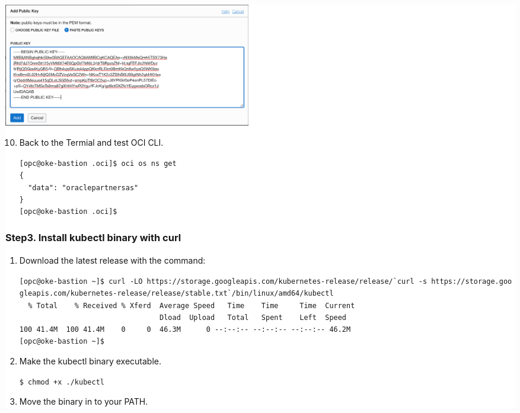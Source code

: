    <img src="img/image-20200315202956897.png" alt="image-20200315202956897" style="zoom:40%;" />

10. Back to the Termial and test OCI CLI.

    ```
    [opc@oke-bastion .oci]$ oci os ns get
    {
      "data": "oraclepartnersas"
    }
    [opc@oke-bastion .oci]$ 
    ```



### Step3. Install kubectl binary with curl 

1. Download the latest release with the command:

   ```
   [opc@oke-bastion ~]$ curl -LO https://storage.googleapis.com/kubernetes-release/release/`curl -s https://storage.googleapis.com/kubernetes-release/release/stable.txt`/bin/linux/amd64/kubectl
     % Total    % Received % Xferd  Average Speed   Time    Time     Time  Current
                                    Dload  Upload   Total   Spent    Left  Speed
   100 41.4M  100 41.4M    0     0  46.3M      0 --:--:-- --:--:-- --:--:-- 46.2M
   [opc@oke-bastion ~]$ 
   ```

2. Make the kubectl binary executable.

   ```
   $ chmod +x ./kubectl
   ```

3. Move the binary in to your PATH.
